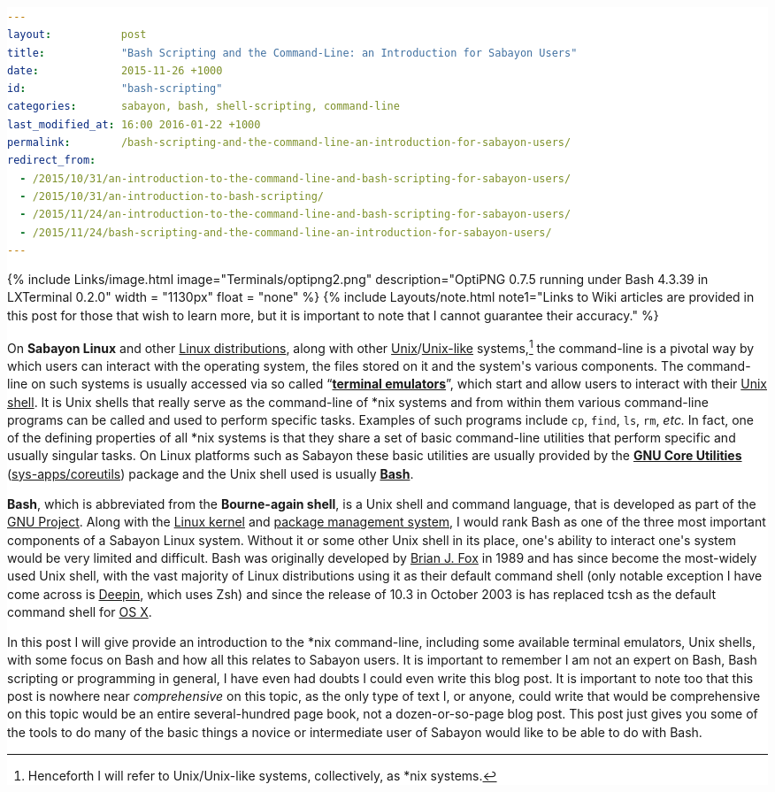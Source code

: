 ```yaml
---
layout:           post
title:            "Bash Scripting and the Command-Line: an Introduction for Sabayon Users"
date:             2015-11-26 +1000
id:               "bash-scripting"
categories:       sabayon, bash, shell-scripting, command-line
last_modified_at: 16:00 2016-01-22 +1000
permalink:        /bash-scripting-and-the-command-line-an-introduction-for-sabayon-users/
redirect_from:
  - /2015/10/31/an-introduction-to-the-command-line-and-bash-scripting-for-sabayon-users/
  - /2015/10/31/an-introduction-to-bash-scripting/
  - /2015/11/24/an-introduction-to-the-command-line-and-bash-scripting-for-sabayon-users/
  - /2015/11/24/bash-scripting-and-the-command-line-an-introduction-for-sabayon-users/
---
```


{% include Links/image.html image="Terminals/optipng2.png" description="OptiPNG 0.7.5 running under Bash 4.3.39 in LXTerminal 0.2.0" width = "1130px" float = "none" %}
{% include Layouts/note.html note1="Links to Wiki articles are provided in this post for those that wish to learn more, but it is important to note that I cannot guarantee their accuracy." %}

On **Sabayon Linux** and other [Linux distributions](https://en.wikipedia.org/wiki/Linux_distribution), along with other [Unix](https://en.wikipedia.org/wiki/Unix)/[Unix-like](https://en.wikipedia.org/wiki/Unix-like) systems,[^1] the command-line is a pivotal way by which users can interact with the operating system, the files stored on it and the system's various components. The command-line on such systems is usually accessed via so called &ldquo;**[terminal emulators](https://en.wikipedia.org/wiki/Terminal_emulator)**&rdquo;, which start and allow users to interact with their [Unix shell](https://en.wikipedia.org/wiki/Unix_shell). It is Unix shells that really serve as the command-line of &#42;nix systems and from within them various command-line programs can be called and used to perform specific tasks. Examples of such programs include `cp`, `find`, `ls`, `rm`, *etc.* In fact, one of the defining properties of all &#42;nix systems is that they share a set of basic command-line utilities that perform specific and usually singular tasks. On Linux platforms such as Sabayon these basic utilities are usually provided by the [**GNU Core Utilities**](https://en.wikipedia.org/wiki/GNU_Core_Utilities) ([sys-apps/coreutils](https://packages.sabayon.org/show/coreutils,156043,sabayon-weekly,amd64,5,standard)) package and the Unix shell used is usually **[Bash](https://en.wikipdia.org/wiki/Bash_(Unix_shell))**.

**Bash**, which is abbreviated from the **Bourne-again shell**, is a Unix shell and command language, that is developed as part of the [GNU Project](http://www.gnu.org/). Along with the [Linux kernel](https://en.wikipedia.org/wiki/Linux_kernel) and [package management system](https://en.wikipedia.org/wiki/Package_manager), I would rank Bash as one of the three most important components of a Sabayon Linux system. Without it or some other Unix shell in its place, one's ability to interact one's system would be very limited and difficult. Bash was originally developed by [Brian J. Fox](https://en.wikipedia.org/wiki/Brian_Fox_(computer_programmer)) in 1989 and has since become the most-widely used Unix shell, with the vast majority of Linux distributions using it as their default command shell (only notable exception I have come across is [Deepin](https://en.wikipedia.org/wiki/Deepin), which uses Zsh) and since the release of 10.3 in October 2003 is has replaced tcsh as the default command shell for [OS X](https://en.wikipedia.org/wiki/OS_X).

In this post I will give provide an introduction to the &#42;nix command-line, including some available terminal emulators, Unix shells, with some focus on Bash and how all this relates to Sabayon users. It is important to remember I am not an expert on Bash, Bash scripting or programming in general, I have even had doubts I could even write this blog post. It is important to note too that this post is nowhere near *comprehensive* on this topic, as the only type of text I, or anyone, could write that would be comprehensive on this topic would be an entire several-hundred page book, not a dozen-or-so-page blog post. This post just gives you some of the tools to do many of the basic things a novice or intermediate user of Sabayon would like to be able to do with Bash.


[^1]: Henceforth I will refer to Unix/Unix-like systems, collectively, as &#42;nix systems.
[^2]: Source: [email from 1987](https://groups.google.com/forum/#!original/comp.unix.questions/iNjWwkyroR8/yedr9yDWSuQJ)
[^3]: Source: [Chet Ramey's Scribd document](http://www.scribd.com/doc/40556434/2010-10-31-Chet-Ramey-Early-Bash-Dates)
[^4]: Source: [Bash Webpage](https://www.gnu.org/software/bash/)
[^5]: Source: [Server Fault](http://serverfault.com/a/52050/298691)
[^6]: The for loop I got from the answers to [this question](http://unix.stackexchange.com/q/239881/27613) at Unix & Linux SE
[^7]: Which are started with <kbd>Ctrl</kbd>+<kbd>Alt</kbd>+<kbd>Fn</kbd> with n ranging from 1 to 6. For example, to launch tty1 run <kbd>Ctrl</kbd>+<kbd>Alt</kbd>+<kbd>F1</kbd>, while to launch tty2 run <kbd>Ctrl</kbd>+<kbd>Alt</kbd>+<kbd>F2</kbd> and so forth.
[^8]: Its general topic is programming, so it is suitable for shell script-related questions. I have asked two questions there relating to shell script, as of 26 November 2015, both were resolved within an hour.
[^9]: As of 26 November 2015 I have asked 16 questions relating to shell scripts there and 15 have been answered. Each of those that have been answered were resolved (that is, given an answer that solved whatever problem I had) within a day of me asking them.